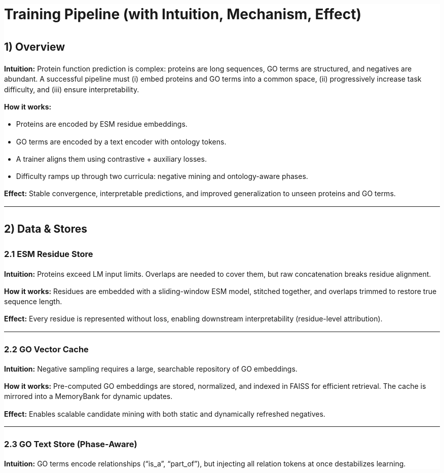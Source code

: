 # Training Pipeline (with Intuition, Mechanism, Effect)

## 1) Overview

**Intuition:** Protein function prediction is complex: proteins are long sequences, GO terms are structured, and negatives are abundant. A successful pipeline must (i) embed proteins and GO terms into a common space, (ii) progressively increase task difficulty, and (iii) ensure interpretability.

**How it works:**

-   Proteins are encoded by ESM residue embeddings.
    
-   GO terms are encoded by a text encoder with ontology tokens.
    
-   A trainer aligns them using contrastive + auxiliary losses.
    
-   Difficulty ramps up through two curricula: negative mining and ontology-aware phases.
    

**Effect:** Stable convergence, interpretable predictions, and improved generalization to unseen proteins and GO terms.

---

## 2) Data & Stores

### 2.1 ESM Residue Store

**Intuition:** Proteins exceed LM input limits. Overlaps are needed to cover them, but raw concatenation breaks residue alignment.

**How it works:** Residues are embedded with a sliding-window ESM model, stitched together, and overlaps trimmed to restore true sequence length.

**Effect:** Every residue is represented without loss, enabling downstream interpretability (residue-level attribution).

---

### 2.2 GO Vector Cache

**Intuition:** Negative sampling requires a large, searchable repository of GO embeddings.

**How it works:** Pre-computed GO embeddings are stored, normalized, and indexed in FAISS for efficient retrieval. The cache is mirrored into a MemoryBank for dynamic updates.

**Effect:** Enables scalable candidate mining with both static and dynamically refreshed negatives.

---

### 2.3 GO Text Store (Phase-Aware)

**Intuition:** GO terms encode relationships (“is\_a”, “part\_of”), but injecting all relation tokens at once destabilizes learning.
